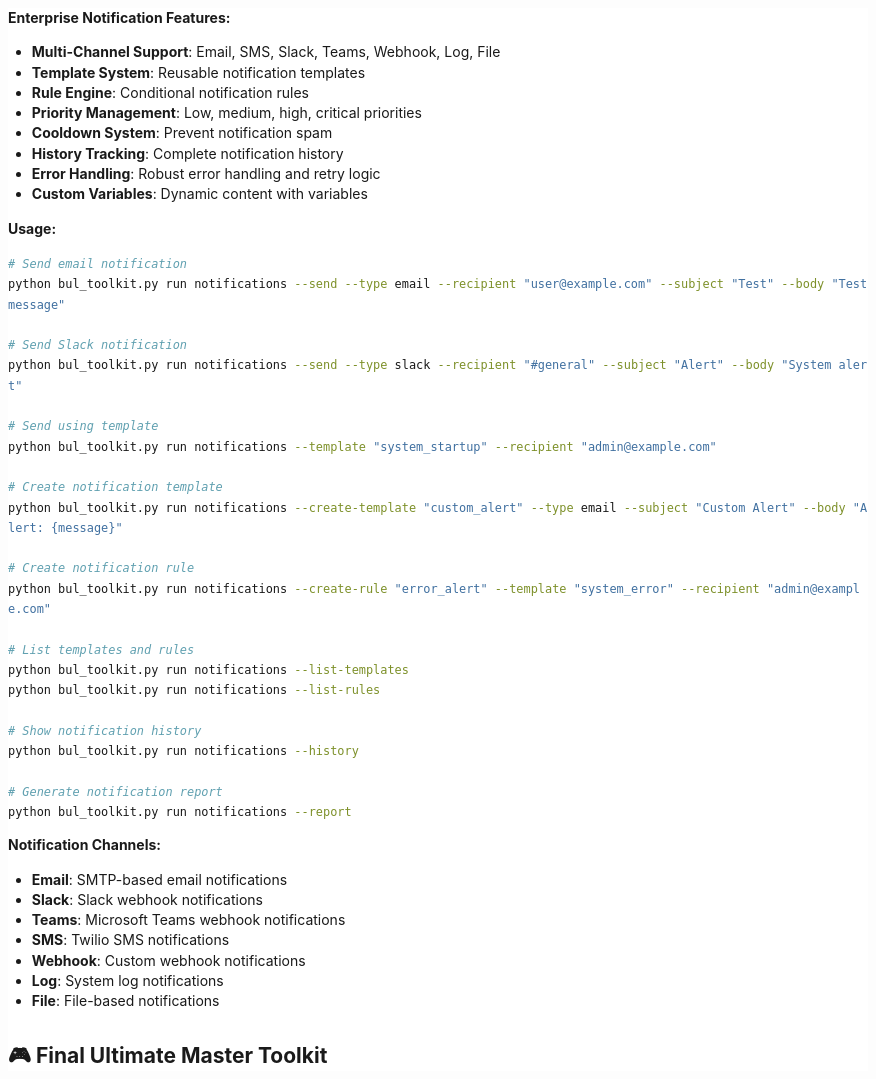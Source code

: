 **Enterprise Notification Features:**
- **Multi-Channel Support**: Email, SMS, Slack, Teams, Webhook, Log, File
- **Template System**: Reusable notification templates
- **Rule Engine**: Conditional notification rules
- **Priority Management**: Low, medium, high, critical priorities
- **Cooldown System**: Prevent notification spam
- **History Tracking**: Complete notification history
- **Error Handling**: Robust error handling and retry logic
- **Custom Variables**: Dynamic content with variables

**Usage:**
```bash
# Send email notification
python bul_toolkit.py run notifications --send --type email --recipient "user@example.com" --subject "Test" --body "Test message"

# Send Slack notification
python bul_toolkit.py run notifications --send --type slack --recipient "#general" --subject "Alert" --body "System alert"

# Send using template
python bul_toolkit.py run notifications --template "system_startup" --recipient "admin@example.com"

# Create notification template
python bul_toolkit.py run notifications --create-template "custom_alert" --type email --subject "Custom Alert" --body "Alert: {message}"

# Create notification rule
python bul_toolkit.py run notifications --create-rule "error_alert" --template "system_error" --recipient "admin@example.com"

# List templates and rules
python bul_toolkit.py run notifications --list-templates
python bul_toolkit.py run notifications --list-rules

# Show notification history
python bul_toolkit.py run notifications --history

# Generate notification report
python bul_toolkit.py run notifications --report
```

**Notification Channels:**
- **Email**: SMTP-based email notifications
- **Slack**: Slack webhook notifications
- **Teams**: Microsoft Teams webhook notifications
- **SMS**: Twilio SMS notifications
- **Webhook**: Custom webhook notifications
- **Log**: System log notifications
- **File**: File-based notifications

## 🎮 Final Ultimate Master Toolkit
